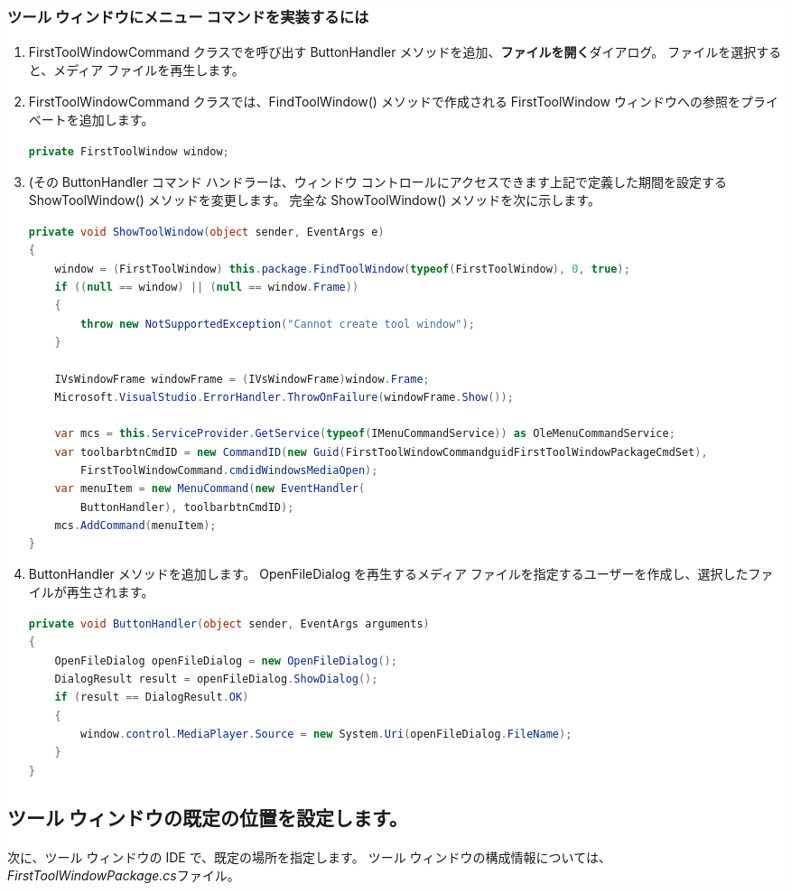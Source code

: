 ### <a name="to-implement-a-menu-command-in-the-tool-window"></a>ツール ウィンドウにメニュー コマンドを実装するには

1. FirstToolWindowCommand クラスでを呼び出す ButtonHandler メソッドを追加、**ファイルを開く**ダイアログ。 ファイルを選択すると、メディア ファイルを再生します。

2. FirstToolWindowCommand クラスでは、FindToolWindow() メソッドで作成される FirstToolWindow ウィンドウへの参照をプライベートを追加します。

    ```csharp
    private FirstToolWindow window;
    ```

3. (その ButtonHandler コマンド ハンドラーは、ウィンドウ コントロールにアクセスできます上記で定義した期間を設定する ShowToolWindow() メソッドを変更します。 完全な ShowToolWindow() メソッドを次に示します。

    ```csharp
    private void ShowToolWindow(object sender, EventArgs e)
    {
        window = (FirstToolWindow) this.package.FindToolWindow(typeof(FirstToolWindow), 0, true);
        if ((null == window) || (null == window.Frame))
        {
            throw new NotSupportedException("Cannot create tool window");
        }

        IVsWindowFrame windowFrame = (IVsWindowFrame)window.Frame;
        Microsoft.VisualStudio.ErrorHandler.ThrowOnFailure(windowFrame.Show());

        var mcs = this.ServiceProvider.GetService(typeof(IMenuCommandService)) as OleMenuCommandService;
        var toolbarbtnCmdID = new CommandID(new Guid(FirstToolWindowCommandguidFirstToolWindowPackageCmdSet),
            FirstToolWindowCommand.cmdidWindowsMediaOpen);
        var menuItem = new MenuCommand(new EventHandler(
            ButtonHandler), toolbarbtnCmdID);
        mcs.AddCommand(menuItem);
    }
    ```

4. ButtonHandler メソッドを追加します。 OpenFileDialog を再生するメディア ファイルを指定するユーザーを作成し、選択したファイルが再生されます。

    ```csharp
    private void ButtonHandler(object sender, EventArgs arguments)
    {
        OpenFileDialog openFileDialog = new OpenFileDialog();
        DialogResult result = openFileDialog.ShowDialog();
        if (result == DialogResult.OK)
        {
            window.control.MediaPlayer.Source = new System.Uri(openFileDialog.FileName);
        }
    }
    ```

## <a name="set-the-default-position-for-the-tool-window"></a>ツール ウィンドウの既定の位置を設定します。
 次に、ツール ウィンドウの IDE で、既定の場所を指定します。 ツール ウィンドウの構成情報については、 *FirstToolWindowPackage.cs*ファイル。

